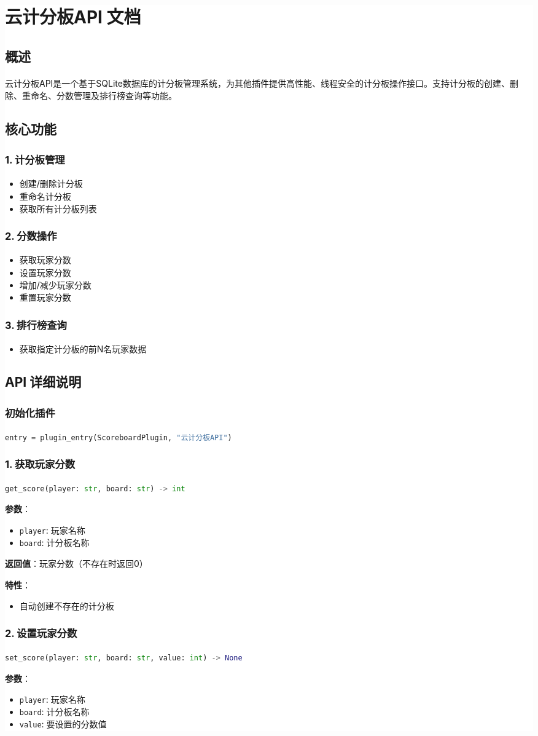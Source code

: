# 云计分板API 文档

## 概述
云计分板API是一个基于SQLite数据库的计分板管理系统，为其他插件提供高性能、线程安全的计分板操作接口。支持计分板的创建、删除、重命名、分数管理及排行榜查询等功能。

## 核心功能

### 1. 计分板管理
- 创建/删除计分板
- 重命名计分板
- 获取所有计分板列表

### 2. 分数操作
- 获取玩家分数
- 设置玩家分数
- 增加/减少玩家分数
- 重置玩家分数

### 3. 排行榜查询
- 获取指定计分板的前N名玩家数据

## API 详细说明

### 初始化插件
```python
entry = plugin_entry(ScoreboardPlugin, "云计分板API")
```

### 1. 获取玩家分数
```python
get_score(player: str, board: str) -> int
```
**参数**：
- `player`: 玩家名称
- `board`: 计分板名称

**返回值**：玩家分数（不存在时返回0）

**特性**：
- 自动创建不存在的计分板

### 2. 设置玩家分数
```python
set_score(player: str, board: str, value: int) -> None
```
**参数**：
- `player`: 玩家名称
- `board`: 计分板名称
- `value`: 要设置的分数值
